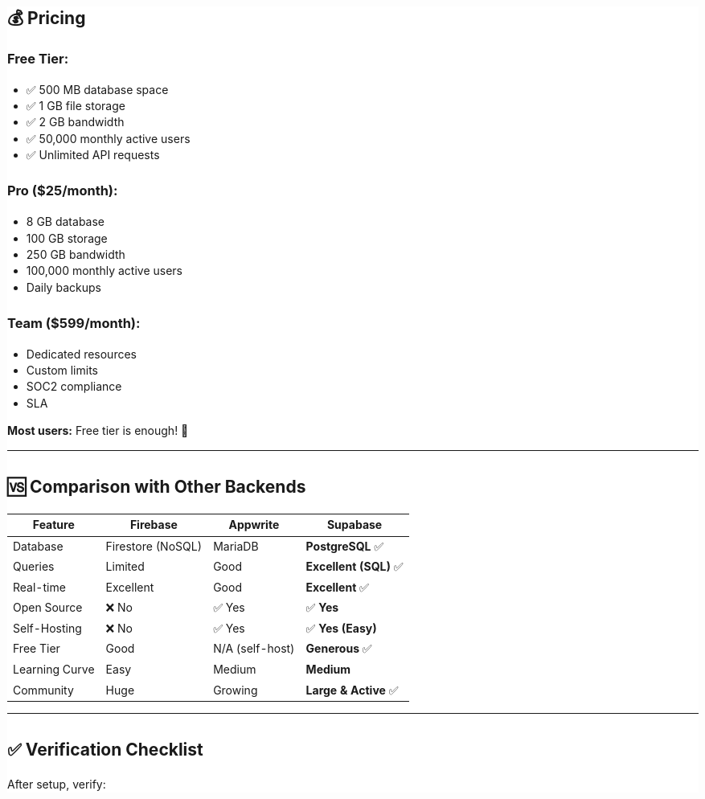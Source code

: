 
## 💰 Pricing

### **Free Tier:**
- ✅ 500 MB database space
- ✅ 1 GB file storage
- ✅ 2 GB bandwidth
- ✅ 50,000 monthly active users
- ✅ Unlimited API requests

### **Pro ($25/month):**
- 8 GB database
- 100 GB storage
- 250 GB bandwidth
- 100,000 monthly active users
- Daily backups

### **Team ($599/month):**
- Dedicated resources
- Custom limits
- SOC2 compliance
- SLA

**Most users:** Free tier is enough! 🎉

---

## 🆚 Comparison with Other Backends

| Feature | Firebase | Appwrite | **Supabase** |
|---------|----------|----------|--------------|
| Database | Firestore (NoSQL) | MariaDB | **PostgreSQL** ✅ |
| Queries | Limited | Good | **Excellent (SQL)** ✅ |
| Real-time | Excellent | Good | **Excellent** ✅ |
| Open Source | ❌ No | ✅ Yes | ✅ **Yes** |
| Self-Hosting | ❌ No | ✅ Yes | ✅ **Yes (Easy)** |
| Free Tier | Good | N/A (self-host) | **Generous** ✅ |
| Learning Curve | Easy | Medium | **Medium** |
| Community | Huge | Growing | **Large & Active** ✅ |

---

## ✅ Verification Checklist

After setup, verify:
